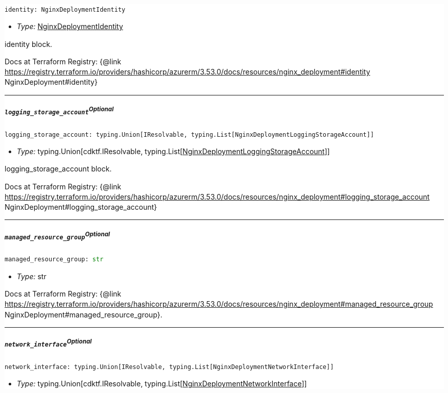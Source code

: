 ```python
identity: NginxDeploymentIdentity
```

- *Type:* <a href="#@cdktf/provider-azurerm.nginxDeployment.NginxDeploymentIdentity">NginxDeploymentIdentity</a>

identity block.

Docs at Terraform Registry: {@link https://registry.terraform.io/providers/hashicorp/azurerm/3.53.0/docs/resources/nginx_deployment#identity NginxDeployment#identity}

---

##### `logging_storage_account`<sup>Optional</sup> <a name="logging_storage_account" id="@cdktf/provider-azurerm.nginxDeployment.NginxDeploymentConfig.property.loggingStorageAccount"></a>

```python
logging_storage_account: typing.Union[IResolvable, typing.List[NginxDeploymentLoggingStorageAccount]]
```

- *Type:* typing.Union[cdktf.IResolvable, typing.List[<a href="#@cdktf/provider-azurerm.nginxDeployment.NginxDeploymentLoggingStorageAccount">NginxDeploymentLoggingStorageAccount</a>]]

logging_storage_account block.

Docs at Terraform Registry: {@link https://registry.terraform.io/providers/hashicorp/azurerm/3.53.0/docs/resources/nginx_deployment#logging_storage_account NginxDeployment#logging_storage_account}

---

##### `managed_resource_group`<sup>Optional</sup> <a name="managed_resource_group" id="@cdktf/provider-azurerm.nginxDeployment.NginxDeploymentConfig.property.managedResourceGroup"></a>

```python
managed_resource_group: str
```

- *Type:* str

Docs at Terraform Registry: {@link https://registry.terraform.io/providers/hashicorp/azurerm/3.53.0/docs/resources/nginx_deployment#managed_resource_group NginxDeployment#managed_resource_group}.

---

##### `network_interface`<sup>Optional</sup> <a name="network_interface" id="@cdktf/provider-azurerm.nginxDeployment.NginxDeploymentConfig.property.networkInterface"></a>

```python
network_interface: typing.Union[IResolvable, typing.List[NginxDeploymentNetworkInterface]]
```

- *Type:* typing.Union[cdktf.IResolvable, typing.List[<a href="#@cdktf/provider-azurerm.nginxDeployment.NginxDeploymentNetworkInterface">NginxDeploymentNetworkInterface</a>]]

